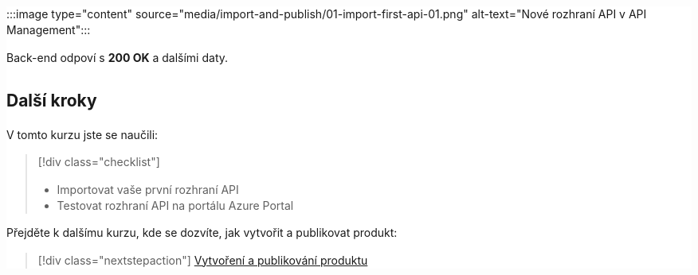    :::image type="content" source="media/import-and-publish/01-import-first-api-01.png" alt-text="Nové rozhraní API v API Management":::

   Back-end odpoví s **200 OK** a dalšími daty.

## <a name="next-steps"></a>Další kroky

V tomto kurzu jste se naučili:

> [!div class="checklist"]
> * Importovat vaše první rozhraní API
> * Testovat rozhraní API na portálu Azure Portal

Přejděte k dalšímu kurzu, kde se dozvíte, jak vytvořit a publikovat produkt:

> [!div class="nextstepaction"]
> [Vytvoření a publikování produktu](api-management-howto-add-products.md)
